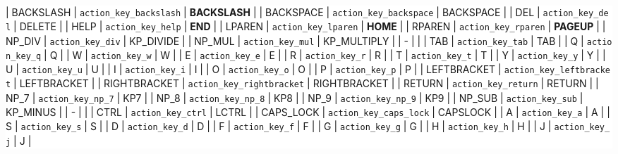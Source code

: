 | BACKSLASH    | `action_key_backslash`    | **BACKSLASH**                   |
| BACKSPACE    | `action_key_backspace`    | BACKSPACE                       |
| DEL          | `action_key_del`          | DELETE                          |
| HELP         | `action_key_help`         | **END**                         |
| LPAREN       | `action_key_lparen`       | **HOME**                        |
| RPAREN       | `action_key_rparen`       | **PAGEUP**                      |
| NP_DIV       | `action_key_div`          | KP_DIVIDE                       |
| NP_MUL       | `action_key_mul`          | KP_MULTIPLY                     |
| -            |                           |
| TAB          | `action_key_tab`          | TAB                             |
| Q            | `action_key_q`            | Q                               |
| W            | `action_key_w`            | W                               |
| E            | `action_key_e`            | E                               |
| R            | `action_key_r`            | R                               |
| T            | `action_key_t`            | T                               |
| Y            | `action_key_y`            | Y                               |
| U            | `action_key_u`            | U                               |
| I            | `action_key_i`            | I                               |
| O            | `action_key_o`            | O                               |
| P            | `action_key_p`            | P                               |
| LEFTBRACKET  | `action_key_leftbracket`  | LEFTBRACKET                     |
| RIGHTBRACKET | `action_key_rightbracket` | RIGHTBRACKET                    |
| RETURN       | `action_key_return`       | RETURN                          |
| NP_7         | `action_key_np_7`         | KP7                             |
| NP_8         | `action_key_np_8`         | KP8                             |
| NP_9         | `action_key_np_9`         | KP9                             |
| NP_SUB       | `action_key_sub`          | KP_MINUS                        |
| -            |                           |
| CTRL         | `action_key_ctrl`         | LCTRL                           |
| CAPS_LOCK    | `action_key_caps_lock`    | CAPSLOCK                        |
| A            | `action_key_a`            | A                               |
| S            | `action_key_s`            | S                               |
| D            | `action_key_d`            | D                               |
| F            | `action_key_f`            | F                               |
| G            | `action_key_g`            | G                               |
| H            | `action_key_h`            | H                               |
| J            | `action_key_j`            | J                               |